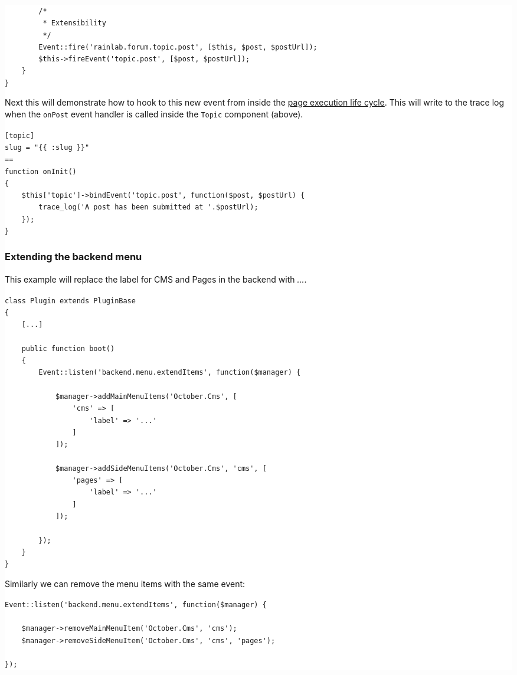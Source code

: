             /*
             * Extensibility
             */
            Event::fire('rainlab.forum.topic.post', [$this, $post, $postUrl]);
            $this->fireEvent('topic.post', [$post, $postUrl]);
        }
    }

Next this will demonstrate how to hook to this new event from inside the [page execution life cycle](../cms/layouts#dynamic-pages). This will write to the trace log when the `onPost` event handler is called inside the `Topic` component (above).

    [topic]
    slug = "{{ :slug }}"
    ==
    function onInit()
    {
        $this['topic']->bindEvent('topic.post', function($post, $postUrl) {
            trace_log('A post has been submitted at '.$postUrl);
        });
    }

<a name="extending-backend-menu"></a>
### Extending the backend menu

This example will replace the label for CMS and Pages in the backend with *...*.

    class Plugin extends PluginBase
    {
        [...]

        public function boot()
        {
            Event::listen('backend.menu.extendItems', function($manager) {

                $manager->addMainMenuItems('October.Cms', [
                    'cms' => [
                        'label' => '...'
                    ]
                ]);

                $manager->addSideMenuItems('October.Cms', 'cms', [
                    'pages' => [
                        'label' => '...'
                    ]
                ]);

            });
        }
    }

Similarly we can remove the menu items with the same event:

    Event::listen('backend.menu.extendItems', function($manager) {

        $manager->removeMainMenuItem('October.Cms', 'cms');
        $manager->removeSideMenuItem('October.Cms', 'cms', 'pages');

    });
